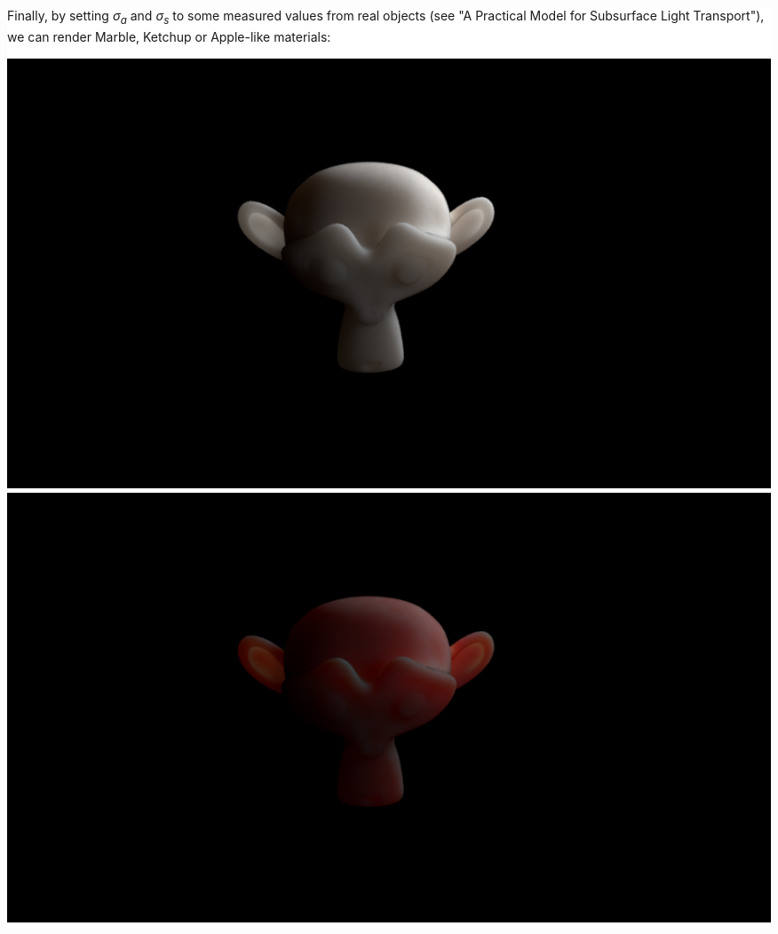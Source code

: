 Finally, by setting $\sigma_a$ and $\sigma_s$ to some measured values from real objects (see "A Practical Model for Subsurface Light Transport"), we can render Marble, Ketchup or Apple-like materials:

<div class="twentytwenty-container">
    <img src="/images/3drenderer/SSS_monkey_marble.png" alt="Marble" />
    <img src="/images/3drenderer/SSS_monkey_ketchup.png" alt="Ketchup" />